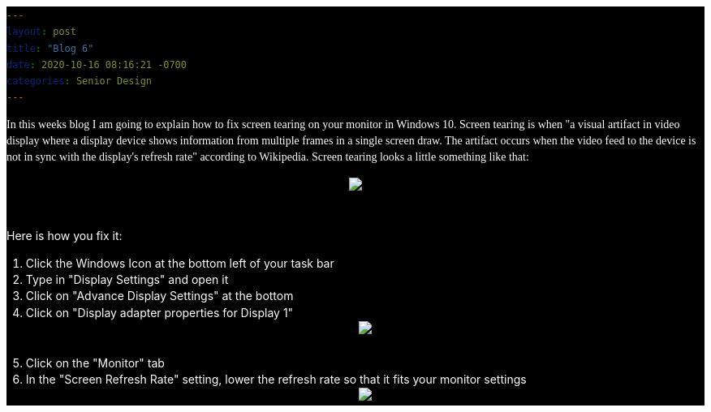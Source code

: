 ```yaml
---
layout: post
title: "Blog 6"
date: 2020-10-16 08:16:21 -0700
categories: Senior Design
---
```


<html>

<style>

.site-title, .site-title:visited {
    color: #ffffff;
}

.site-nav .page-link {
    color: #fff;
    line-height: 1.5;
}

html, body, h2, h3, p {
color:white;

}

h1 {
  font-family:impact;
}

body {
background-image: url("https://www.musictruth.com/wp-content/uploads/2018/05/Screen-Shot-2018-04-28-at-7.46.41-PM.jpg");
background-size: cover;
}

</style>

  
<body style="background-color:black;">
<p style="font-family:verdana;color:white">
In this weeks blog I am going to explain how to fix screen tearing on your monitor in Windows 10. Screen tearing is when "a visual artifact in video display where a display device shows information from multiple frames in a single screen draw. The artifact occurs when the video feed to the device is not in sync with the display's refresh rate" according to Wikipedia. Screen tearing looks a little something like that: 
<center>
<img src="https://i.imgur.com/ZHyv0sl.jpg">
</center>
<br><br>
Here is how you fix it:
<ol>
  <li>Click the Windows Icon at the bottom left of your task bar</li>
  <li>Type in "Display Settings" and open it</li>
  <li>Click on "Advance Display Settings" at the bottom</li>
  <li>Click on "Display adapter properties for Display 1"</li>
    <center>
      <img src="https://i.imgur.com/dW2K9Ls.jpg">
    </center>
<br>
  <li>Click on the "Monitor" tab</li>
  <li>In the "Screen Refresh Rate" setting, lower the refresh rate so that it fits your monitor settings </li>
    <center>
      <img src="https://i.imgur.com/WWmOTtQ.jpg">
    </center>